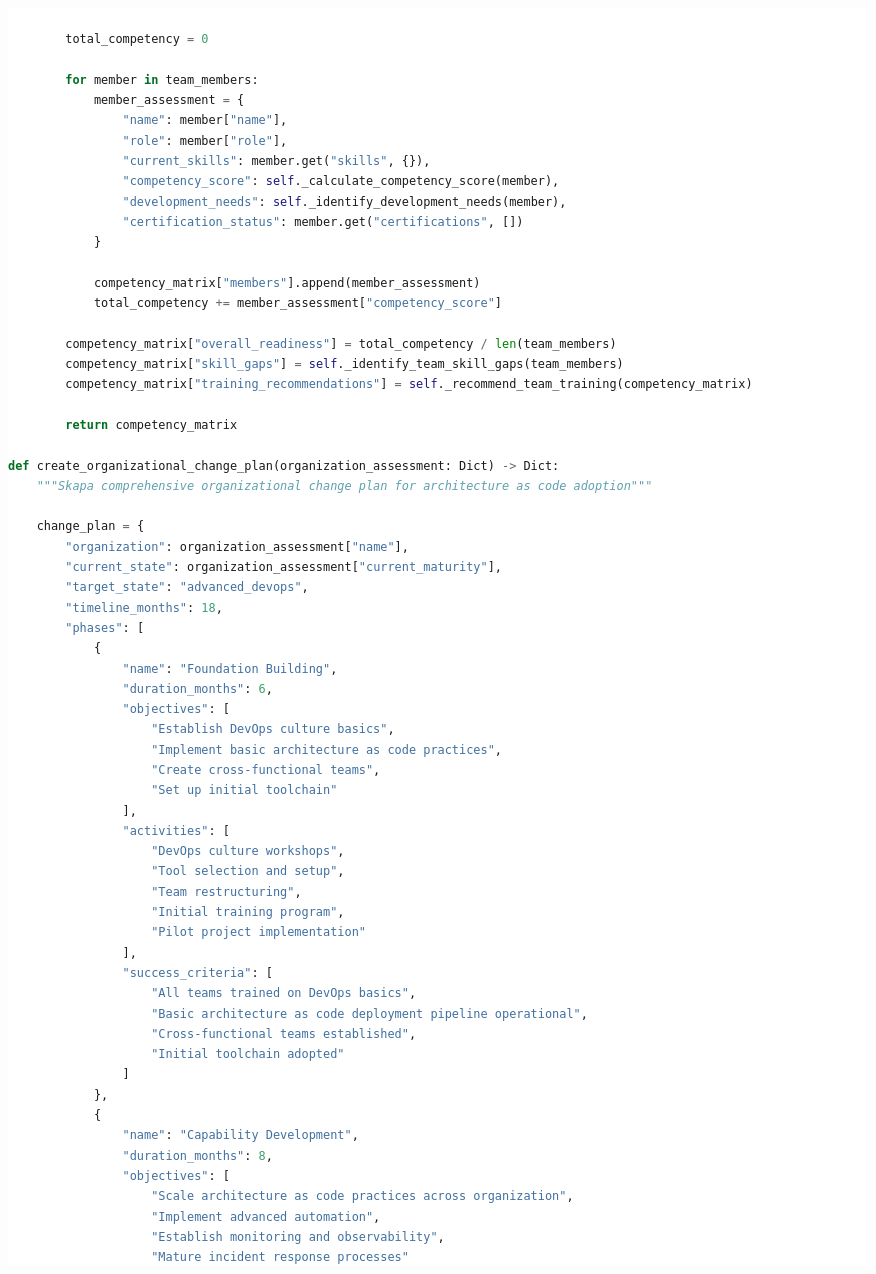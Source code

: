 ```python
        
        total_competency = 0
        
        for member in team_members:
            member_assessment = {
                "name": member["name"],
                "role": member["role"],
                "current_skills": member.get("skills", {}),
                "competency_score": self._calculate_competency_score(member),
                "development_needs": self._identify_development_needs(member),
                "certification_status": member.get("certifications", [])
            }
            
            competency_matrix["members"].append(member_assessment)
            total_competency += member_assessment["competency_score"]
        
        competency_matrix["overall_readiness"] = total_competency / len(team_members)
        competency_matrix["skill_gaps"] = self._identify_team_skill_gaps(team_members)
        competency_matrix["training_recommendations"] = self._recommend_team_training(competency_matrix)
        
        return competency_matrix

def create_organizational_change_plan(organization_assessment: Dict) -> Dict:
    """Skapa comprehensive organizational change plan for architecture as code adoption"""
    
    change_plan = {
        "organization": organization_assessment["name"],
        "current_state": organization_assessment["current_maturity"],
        "target_state": "advanced_devops",
        "timeline_months": 18,
        "phases": [
            {
                "name": "Foundation Building",
                "duration_months": 6,
                "objectives": [
                    "Establish DevOps culture basics",
                    "Implement basic architecture as code practices",
                    "Create cross-functional teams",
                    "Set up initial toolchain"
                ],
                "activities": [
                    "DevOps culture workshops",
                    "Tool selection and setup",
                    "Team restructuring",
                    "Initial training program",
                    "Pilot project implementation"
                ],
                "success_criteria": [
                    "All teams trained on DevOps basics",
                    "Basic architecture as code deployment pipeline operational",
                    "Cross-functional teams established",
                    "Initial toolchain adopted"
                ]
            },
            {
                "name": "Capability Development", 
                "duration_months": 8,
                "objectives": [
                    "Scale architecture as code practices across organization",
                    "Implement advanced automation",
                    "Establish monitoring and observability",
                    "Mature incident response processes"
```